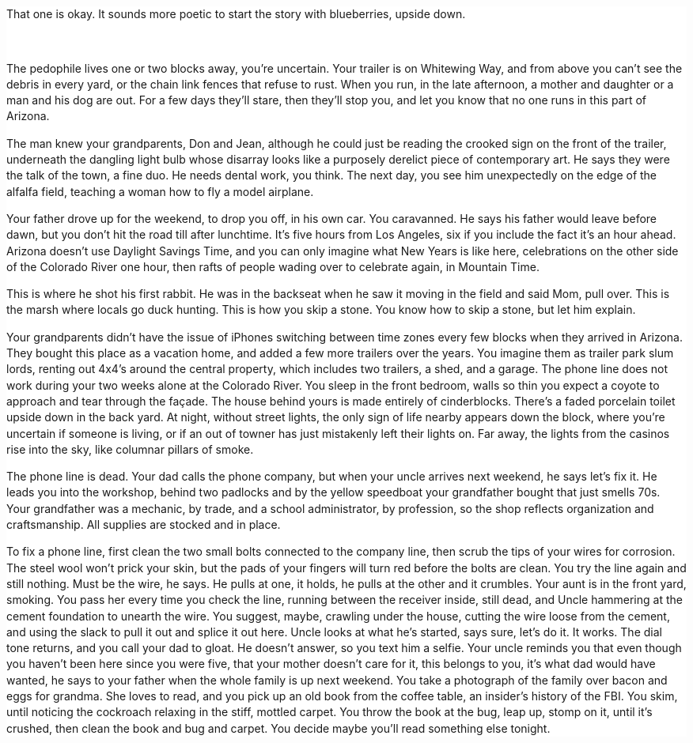  That one is okay. It sounds more poetic to start the story with blueberries, upside down.

  

 The pedophile lives one or two blocks away, you’re uncertain. Your trailer is on Whitewing Way, and from above you can’t see the debris in every yard, or the chain link fences that refuse to rust. When you run, in the late afternoon, a mother and daughter or a man and his dog are out. For a few days they’ll stare, then they’ll stop you, and let you know that no one runs in this part of Arizona.

 The man knew your grandparents, Don and Jean, although he could just be reading the crooked sign on the front of the trailer, underneath the dangling light bulb whose disarray looks like a purposely derelict piece of contemporary art. He says they were the talk of the town, a fine duo. He needs dental work, you think. The next day, you see him unexpectedly on the edge of the alfalfa field, teaching a woman how to fly a model airplane.

 Your father drove up for the weekend, to drop you off, in his own car. You caravanned. He says his father would leave before dawn, but you don’t hit the road till after lunchtime. It’s five hours from Los Angeles, six if you include the fact it’s an hour ahead. Arizona doesn’t use Daylight Savings Time, and you can only imagine what New Years is like here, celebrations on the other side of the Colorado River one hour, then rafts of people wading over to celebrate again, in Mountain Time. 

 This is where he shot his first rabbit. He was in the backseat when he saw it moving in the field and said Mom, pull over. This is the marsh where locals go duck hunting. This is how you skip a stone. You know how to skip a stone, but let him explain. 

 Your grandparents didn’t have the issue of iPhones switching between time zones every few blocks when they arrived in Arizona. They bought this place as a vacation home, and added a few more trailers over the years. You imagine them as trailer park slum lords, renting out 4x4’s around the central property, which includes two trailers, a shed, and a garage. The phone line does not work during your two weeks alone at the Colorado River. You sleep in the front bedroom, walls so thin you expect a coyote to approach and tear through the façade. The house behind yours is made entirely of cinderblocks. There’s a faded porcelain toilet upside down in the back yard. At night, without street lights, the only sign of life nearby appears down the block, where you’re uncertain if someone is living, or if an out of towner has just mistakenly left their lights on. Far away, the lights from the casinos rise into the sky, like columnar pillars of smoke.

 The phone line is dead. Your dad calls the phone company, but when your uncle arrives next weekend, he says let’s fix it. He leads you into the workshop, behind two padlocks and by the yellow speedboat your grandfather bought that just smells 70s. Your grandfather was a mechanic, by trade, and a school administrator, by profession, so the shop reflects organization and craftsmanship. All supplies are stocked and in place.

 To fix a phone line, first clean the two small bolts connected to the company line, then scrub the tips of your wires for corrosion. The steel wool won’t prick your skin, but the pads of your fingers will turn red before the bolts are clean. You try the line again and still nothing. Must be the wire, he says. He pulls at one, it holds, he pulls at the other and it crumbles. Your aunt is in the front yard, smoking. You pass her every time you check the line, running between the receiver inside, still dead, and Uncle hammering at the cement foundation to unearth the wire. You suggest, maybe, crawling under the house, cutting the wire loose from the cement, and using the slack to pull it out and splice it out here. Uncle looks at what he’s started, says sure, let’s do it. It works. The dial tone returns, and you call your dad to gloat. He doesn’t answer, so you text him a selfie. Your uncle reminds you that even though you haven’t been here since you were five, that your mother doesn’t care for it, this belongs to you, it’s what dad would have wanted, he says to your father when the whole family is up next weekend. You take a photograph of the family over bacon and eggs for grandma. She loves to read, and you pick up an old book from the coffee table, an insider’s history of the FBI. You skim, until noticing the cockroach relaxing in the stiff, mottled carpet. You throw the book at the bug, leap up, stomp on it, until it’s crushed, then clean the book and bug and carpet. You decide maybe you’ll read something else tonight.
